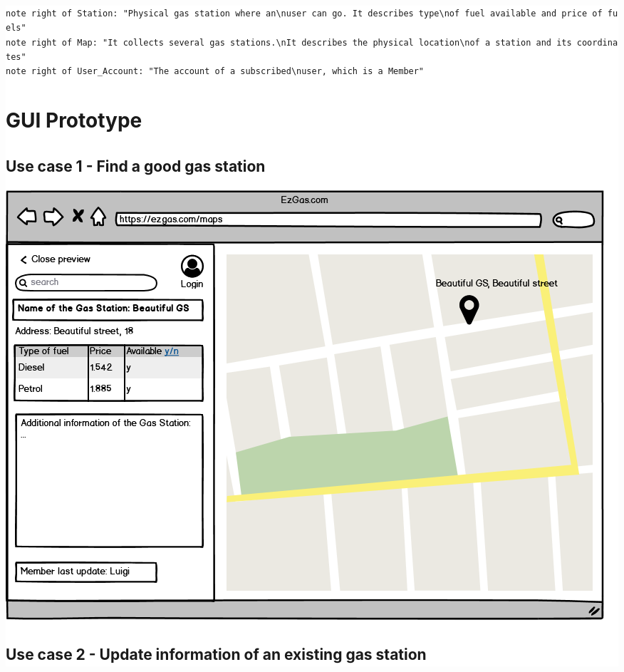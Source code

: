 ```plantuml
note right of Station: "Physical gas station where an\nuser can go. It describes type\nof fuel available and price of fuels"
note right of Map: "It collects several gas stations.\nIt describes the physical location\nof a station and its coordinates"
note right of User_Account: "The account of a subscribed\nuser, which is a Member"
```
# GUI Prototype
## Use case 1 - Find a good gas station  
![UseCase1](UC1-Find_a_good_Gas_Station.png)
## Use case 2 - Update information of an existing gas station
